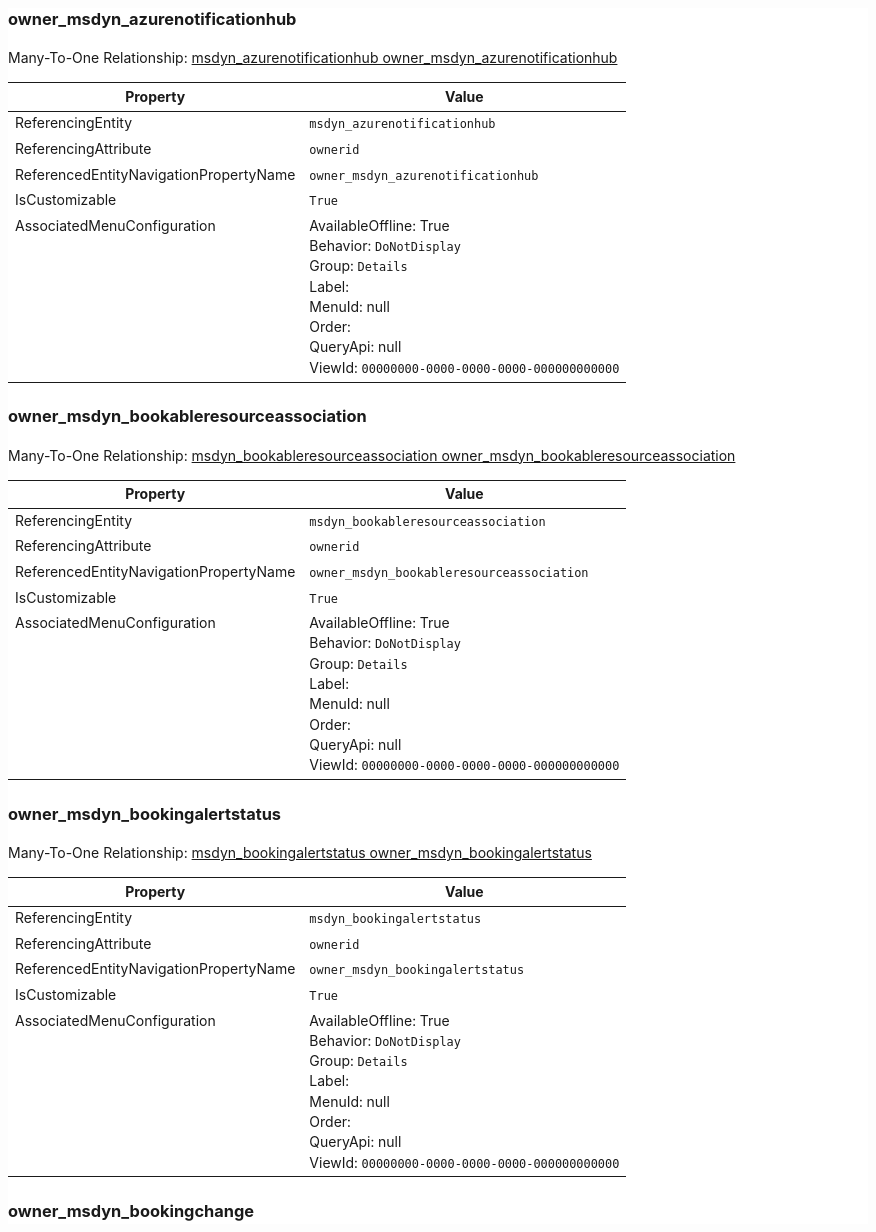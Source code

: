 ### <a name="BKMK_owner_msdyn_azurenotificationhub"></a> owner_msdyn_azurenotificationhub

Many-To-One Relationship: [msdyn_azurenotificationhub owner_msdyn_azurenotificationhub](msdyn_azurenotificationhub.md#BKMK_owner_msdyn_azurenotificationhub)

|Property|Value|
|---|---|
|ReferencingEntity|`msdyn_azurenotificationhub`|
|ReferencingAttribute|`ownerid`|
|ReferencedEntityNavigationPropertyName|`owner_msdyn_azurenotificationhub`|
|IsCustomizable|`True`|
|AssociatedMenuConfiguration|AvailableOffline: True<br />Behavior: `DoNotDisplay`<br />Group: `Details`<br />Label: <br />MenuId: null<br />Order: <br />QueryApi: null<br />ViewId: `00000000-0000-0000-0000-000000000000`|

### <a name="BKMK_owner_msdyn_bookableresourceassociation"></a> owner_msdyn_bookableresourceassociation

Many-To-One Relationship: [msdyn_bookableresourceassociation owner_msdyn_bookableresourceassociation](msdyn_bookableresourceassociation.md#BKMK_owner_msdyn_bookableresourceassociation)

|Property|Value|
|---|---|
|ReferencingEntity|`msdyn_bookableresourceassociation`|
|ReferencingAttribute|`ownerid`|
|ReferencedEntityNavigationPropertyName|`owner_msdyn_bookableresourceassociation`|
|IsCustomizable|`True`|
|AssociatedMenuConfiguration|AvailableOffline: True<br />Behavior: `DoNotDisplay`<br />Group: `Details`<br />Label: <br />MenuId: null<br />Order: <br />QueryApi: null<br />ViewId: `00000000-0000-0000-0000-000000000000`|

### <a name="BKMK_owner_msdyn_bookingalertstatus"></a> owner_msdyn_bookingalertstatus

Many-To-One Relationship: [msdyn_bookingalertstatus owner_msdyn_bookingalertstatus](msdyn_bookingalertstatus.md#BKMK_owner_msdyn_bookingalertstatus)

|Property|Value|
|---|---|
|ReferencingEntity|`msdyn_bookingalertstatus`|
|ReferencingAttribute|`ownerid`|
|ReferencedEntityNavigationPropertyName|`owner_msdyn_bookingalertstatus`|
|IsCustomizable|`True`|
|AssociatedMenuConfiguration|AvailableOffline: True<br />Behavior: `DoNotDisplay`<br />Group: `Details`<br />Label: <br />MenuId: null<br />Order: <br />QueryApi: null<br />ViewId: `00000000-0000-0000-0000-000000000000`|

### <a name="BKMK_owner_msdyn_bookingchange"></a> owner_msdyn_bookingchange
